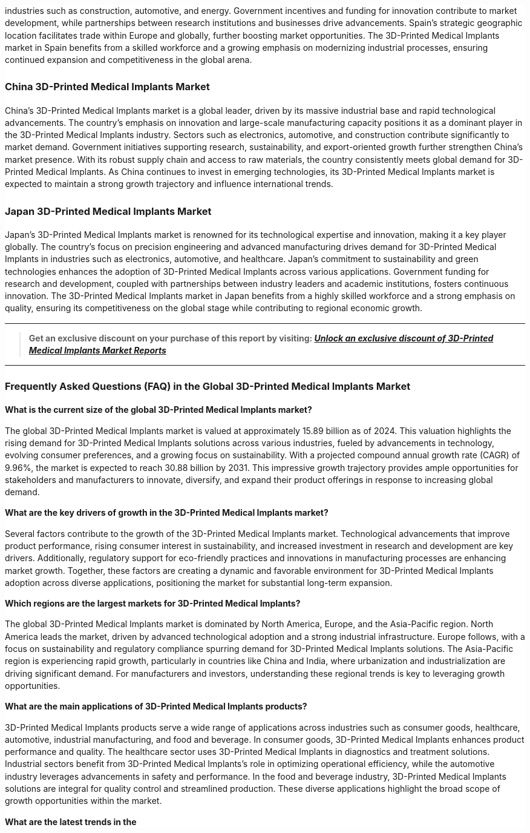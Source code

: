 industries such as construction, automotive, and energy. Government incentives and funding for innovation contribute to market development, while partnerships between research institutions and businesses drive advancements. Spain&rsquo;s strategic geographic location facilitates trade within Europe and globally, further boosting market opportunities. The 3D-Printed Medical Implants market in Spain benefits from a skilled workforce and a growing emphasis on modernizing industrial processes, ensuring continued expansion and competitiveness in the global arena.</p><h3>China 3D-Printed Medical Implants Market</h3><p>China&rsquo;s 3D-Printed Medical Implants market is a global leader, driven by its massive industrial base and rapid technological advancements. The country&rsquo;s emphasis on innovation and large-scale manufacturing capacity positions it as a dominant player in the 3D-Printed Medical Implants industry. Sectors such as electronics, automotive, and construction contribute significantly to market demand. Government initiatives supporting research, sustainability, and export-oriented growth further strengthen China&rsquo;s market presence. With its robust supply chain and access to raw materials, the country consistently meets global demand for 3D-Printed Medical Implants. As China continues to invest in emerging technologies, its 3D-Printed Medical Implants market is expected to maintain a strong growth trajectory and influence international trends.</p><h3>Japan 3D-Printed Medical Implants Market</h3><p>Japan&rsquo;s 3D-Printed Medical Implants market is renowned for its technological expertise and innovation, making it a key player globally. The country&rsquo;s focus on precision engineering and advanced manufacturing drives demand for 3D-Printed Medical Implants in industries such as electronics, automotive, and healthcare. Japan&rsquo;s commitment to sustainability and green technologies enhances the adoption of 3D-Printed Medical Implants across various applications. Government funding for research and development, coupled with partnerships between industry leaders and academic institutions, fosters continuous innovation. The 3D-Printed Medical Implants market in Japan benefits from a highly skilled workforce and a strong emphasis on quality, ensuring its competitiveness on the global stage while contributing to regional economic growth.</p><hr /><blockquote><p><strong>Get an exclusive discount on your purchase of this report by visiting: <em><a href="://marketresearchpulse.com/ask-for-discount/79045?utm_source=Github&amp;utm_medium=0116">Unlock an exclusive discount of 3D-Printed Medical Implants Market Reports</a></em>&nbsp;</strong></p></blockquote><hr /><h3>Frequently Asked Questions (FAQ) in the Global 3D-Printed Medical Implants Market</h3><p><strong>What is the current size of the global 3D-Printed Medical Implants market?</strong></p><p>The global 3D-Printed Medical Implants market is valued at approximately 15.89 billion as of 2024. This valuation highlights the rising demand for 3D-Printed Medical Implants solutions across various industries, fueled by advancements in technology, evolving consumer preferences, and a growing focus on sustainability. With a projected compound annual growth rate (CAGR) of 9.96%, the market is expected to reach 30.88 billion by 2031. This impressive growth trajectory provides ample opportunities for stakeholders and manufacturers to innovate, diversify, and expand their product offerings in response to increasing global demand.</p><p><strong>What are the key drivers of growth in the 3D-Printed Medical Implants market?</strong></p><p>Several factors contribute to the growth of the 3D-Printed Medical Implants market. Technological advancements that improve product performance, rising consumer interest in sustainability, and increased investment in research and development are key drivers. Additionally, regulatory support for eco-friendly practices and innovations in manufacturing processes are enhancing market growth. Together, these factors are creating a dynamic and favorable environment for 3D-Printed Medical Implants adoption across diverse applications, positioning the market for substantial long-term expansion.</p><p><strong>Which regions are the largest markets for 3D-Printed Medical Implants?</strong></p><p>The global 3D-Printed Medical Implants market is dominated by North America, Europe, and the Asia-Pacific region. North America leads the market, driven by advanced technological adoption and a strong industrial infrastructure. Europe follows, with a focus on sustainability and regulatory compliance spurring demand for 3D-Printed Medical Implants solutions. The Asia-Pacific region is experiencing rapid growth, particularly in countries like China and India, where urbanization and industrialization are driving significant demand. For manufacturers and investors, understanding these regional trends is key to leveraging growth opportunities.</p><p><strong>What are the main applications of 3D-Printed Medical Implants products?</strong></p><p>3D-Printed Medical Implants products serve a wide range of applications across industries such as consumer goods, healthcare, automotive, industrial manufacturing, and food and beverage. In consumer goods, 3D-Printed Medical Implants enhances product performance and quality. The healthcare sector uses 3D-Printed Medical Implants in diagnostics and treatment solutions. Industrial sectors benefit from 3D-Printed Medical Implants&rsquo;s role in optimizing operational efficiency, while the automotive industry leverages advancements in safety and performance. In the food and beverage industry, 3D-Printed Medical Implants solutions are integral for quality control and streamlined production. These diverse applications highlight the broad scope of growth opportunities within the market.</p><p><strong>What are the latest trends in the